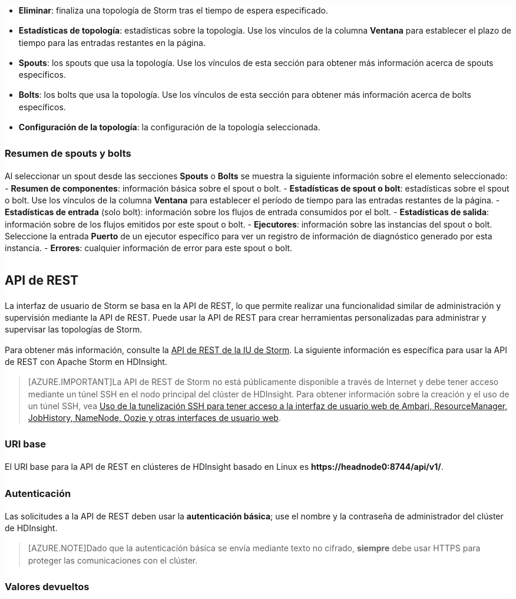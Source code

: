   - **Eliminar**: finaliza una topología de Storm tras el tiempo de espera especificado.

- **Estadísticas de topología**: estadísticas sobre la topología. Use los vínculos de la columna **Ventana** para establecer el plazo de tiempo para las entradas restantes en la página.
- **Spouts**: los spouts que usa la topología. Use los vínculos de esta sección para obtener más información acerca de spouts específicos.
- **Bolts**: los bolts que usa la topología. Use los vínculos de esta sección para obtener más información acerca de bolts específicos.
- **Configuración de la topología**: la configuración de la topología seleccionada.

### Resumen de spouts y bolts

Al seleccionar un spout desde las secciones **Spouts** o **Bolts** se muestra la siguiente información sobre el elemento seleccionado: - **Resumen de componentes**: información básica sobre el spout o bolt. - **Estadísticas de spout o bolt**: estadísticas sobre el spout o bolt. Use los vínculos de la columna **Ventana** para establecer el período de tiempo para las entradas restantes de la página. - **Estadísticas de entrada** (solo bolt): información sobre los flujos de entrada consumidos por el bolt. - **Estadísticas de salida**: información sobre de los flujos emitidos por este spout o bolt. - **Ejecutores**: información sobre las instancias del spout o bolt. Seleccione la entrada **Puerto** de un ejecutor específico para ver un registro de información de diagnóstico generado por esta instancia. - **Errores**: cualquier información de error para este spout o bolt.

## API de REST

La interfaz de usuario de Storm se basa en la API de REST, lo que permite realizar una funcionalidad similar de administración y supervisión mediante la API de REST. Puede usar la API de REST para crear herramientas personalizadas para administrar y supervisar las topologías de Storm.

Para obtener más información, consulte la <a href="https://github.com/apache/storm/blob/master/STORM-UI-REST-API.md" target="_base">API de REST de la IU de Storm</a>. La siguiente información es específica para usar la API de REST con Apache Storm en HDInsight.

> [AZURE.IMPORTANT]La API de REST de Storm no está públicamente disponible a través de Internet y debe tener acceso mediante un túnel SSH en el nodo principal del clúster de HDInsight. Para obtener información sobre la creación y el uso de un túnel SSH, vea [Uso de la tunelización SSH para tener acceso a la interfaz de usuario web de Ambari, ResourceManager, JobHistory, NameNode, Oozie y otras interfaces de usuario web](hdinsight-linux-ambari-ssh-tunnel.md).

### URI base

El URI base para la API de REST en clústeres de HDInsight basado en Linux es **https://headnode0:8744/api/v1/</a>**.

### Autenticación

Las solicitudes a la API de REST deben usar la **autenticación básica**; use el nombre y la contraseña de administrador del clúster de HDInsight.

> [AZURE.NOTE]Dado que la autenticación básica se envía mediante texto no cifrado, **siempre** debe usar HTTPS para proteger las comunicaciones con el clúster.

### Valores devueltos

